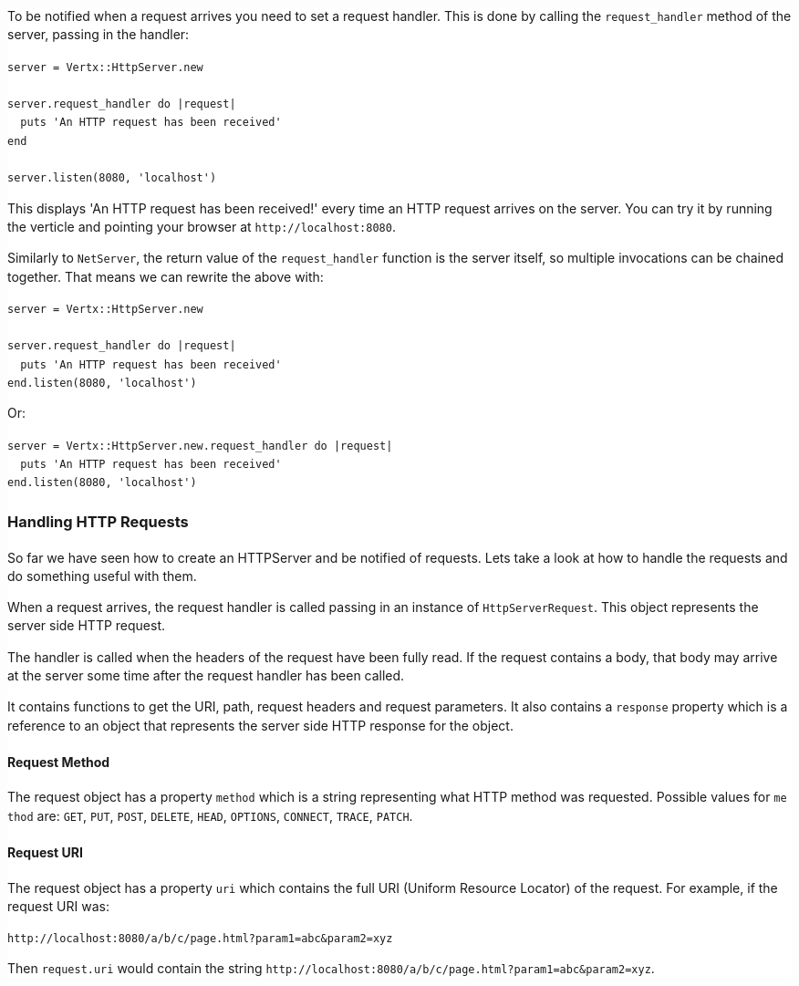 To be notified when a request arrives you need to set a request handler. This is done by calling the `request_handler` method of the server, passing in the handler:

    server = Vertx::HttpServer.new

    server.request_handler do |request|
      puts 'An HTTP request has been received'
    end

    server.listen(8080, 'localhost')

This displays 'An HTTP request has been received!' every time an HTTP request arrives on the server. You can try it by running the verticle and pointing your browser at `http://localhost:8080`.

Similarly to `NetServer`, the return value of the `request_handler` function is the server itself, so multiple invocations can be chained together. That means we can rewrite the above with:

    server = Vertx::HttpServer.new

    server.request_handler do |request|
      puts 'An HTTP request has been received'
    end.listen(8080, 'localhost')

Or:

    server = Vertx::HttpServer.new.request_handler do |request|
      puts 'An HTTP request has been received'
    end.listen(8080, 'localhost')


### Handling HTTP Requests

So far we have seen how to create an HTTPServer and be notified of requests. Lets take a look at how to handle the requests and do something useful with them.

When a request arrives, the request handler is called passing in an instance of `HttpServerRequest`. This object represents the server side HTTP request.

The handler is called when the headers of the request have been fully read. If the request contains a body, that body may arrive at the server some time after the request handler has been called.

It contains functions to get the URI, path, request headers and request parameters. It also contains a `response` property which is a reference to an object that represents the server side HTTP response for the object.

#### Request Method

The request object has a property `method` which is a string representing what HTTP method was requested. Possible values for `method` are: `GET`, `PUT`, `POST`, `DELETE`, `HEAD`, `OPTIONS`, `CONNECT`, `TRACE`, `PATCH`.

#### Request URI

The request object has a property `uri` which contains the full URI (Uniform Resource Locator) of the request. For example, if the request URI was:

    http://localhost:8080/a/b/c/page.html?param1=abc&param2=xyz

Then `request.uri` would contain the string `http://localhost:8080/a/b/c/page.html?param1=abc&param2=xyz`.

